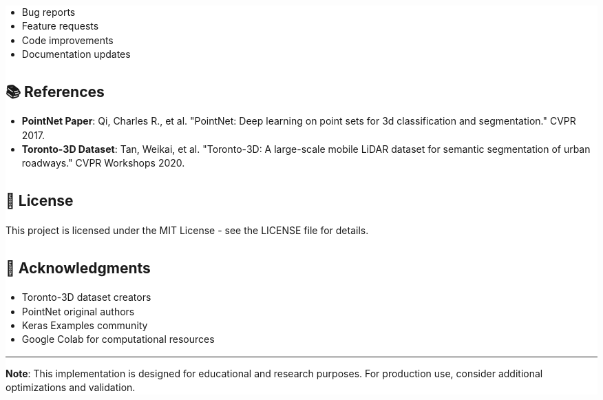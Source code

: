 - Bug reports
- Feature requests
- Code improvements
- Documentation updates

## 📚 References

- **PointNet Paper**: Qi, Charles R., et al. "PointNet: Deep learning on point sets for 3d classification and segmentation." CVPR 2017.
- **Toronto-3D Dataset**: Tan, Weikai, et al. "Toronto-3D: A large-scale mobile LiDAR dataset for semantic segmentation of urban roadways." CVPR Workshops 2020.

## 📄 License

This project is licensed under the MIT License - see the LICENSE file for details.

## 🙏 Acknowledgments

- Toronto-3D dataset creators
- PointNet original authors
- Keras Examples community
- Google Colab for computational resources

---

**Note**: This implementation is designed for educational and research purposes. For production use, consider additional optimizations and validation.


